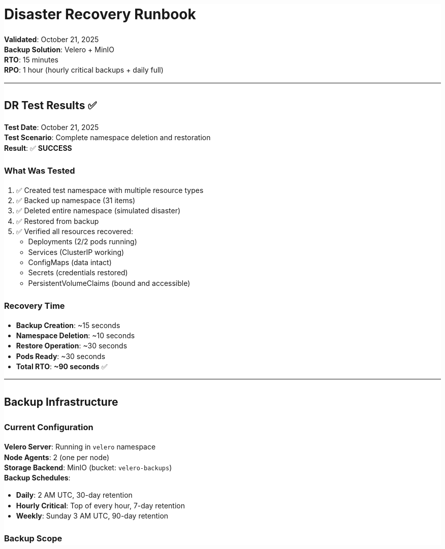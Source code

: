 # Disaster Recovery Runbook

**Validated**: October 21, 2025  
**Backup Solution**: Velero + MinIO  
**RTO**: 15 minutes  
**RPO**: 1 hour (hourly critical backups + daily full)

---

## DR Test Results ✅

**Test Date**: October 21, 2025  
**Test Scenario**: Complete namespace deletion and restoration  
**Result**: ✅ **SUCCESS**

### What Was Tested

1. ✅ Created test namespace with multiple resource types
2. ✅ Backed up namespace (31 items)
3. ✅ Deleted entire namespace (simulated disaster)
4. ✅ Restored from backup
5. ✅ Verified all resources recovered:
   - Deployments (2/2 pods running)
   - Services (ClusterIP working)
   - ConfigMaps (data intact)
   - Secrets (credentials restored)
   - PersistentVolumeClaims (bound and accessible)

### Recovery Time

- **Backup Creation**: ~15 seconds
- **Namespace Deletion**: ~10 seconds
- **Restore Operation**: ~30 seconds
- **Pods Ready**: ~30 seconds
- **Total RTO**: **~90 seconds** ✅

---

## Backup Infrastructure

### Current Configuration

**Velero Server**: Running in `velero` namespace  
**Node Agents**: 2 (one per node)  
**Storage Backend**: MinIO (bucket: `velero-backups`)  
**Backup Schedules**:
- **Daily**: 2 AM UTC, 30-day retention
- **Hourly Critical**: Top of every hour, 7-day retention
- **Weekly**: Sunday 3 AM UTC, 90-day retention

### Backup Scope

